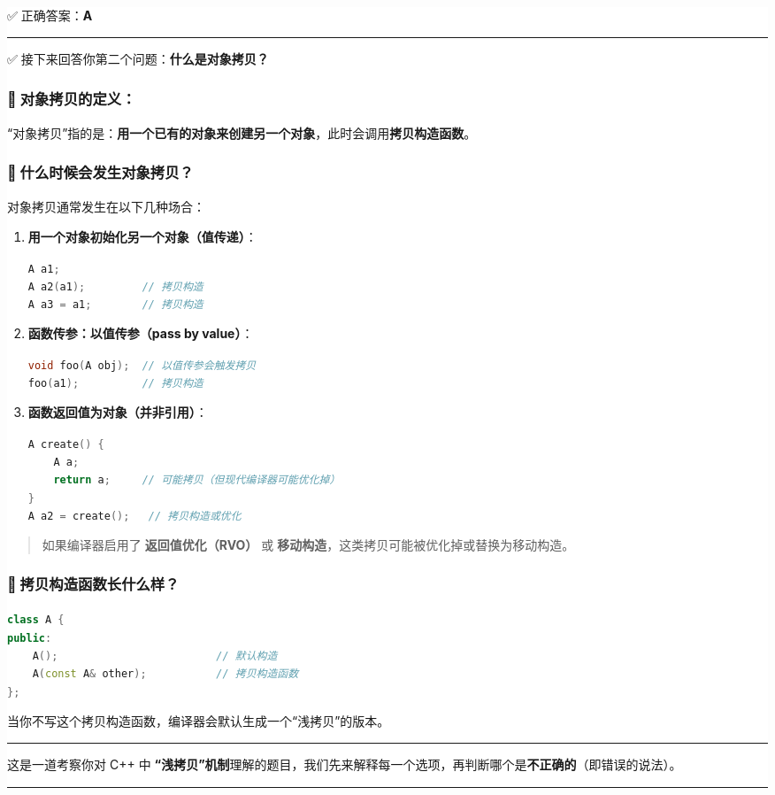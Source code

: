  ✅ 正确答案：**A**

---

✅ 接下来回答你第二个问题：**什么是对象拷贝？**

### 🔹 **对象拷贝的定义**：

“对象拷贝”指的是：**用一个已有的对象来创建另一个对象**，此时会调用**拷贝构造函数**。

### 🔹 什么时候会发生对象拷贝？

对象拷贝通常发生在以下几种场合：

1. **用一个对象初始化另一个对象（值传递）**：

   ```cpp
   A a1;
   A a2(a1);         // 拷贝构造
   A a3 = a1;        // 拷贝构造
   ```

2. **函数传参：以值传参（pass by value）**：

   ```cpp
   void foo(A obj);  // 以值传参会触发拷贝
   foo(a1);          // 拷贝构造
   ```

3. **函数返回值为对象（并非引用）**：

   ```cpp
   A create() {
       A a;
       return a;     // 可能拷贝（但现代编译器可能优化掉）
   }
   A a2 = create();   // 拷贝构造或优化
   ```

> 如果编译器启用了 **返回值优化（RVO）** 或 **移动构造**，这类拷贝可能被优化掉或替换为移动构造。

### 🔹 拷贝构造函数长什么样？

```cpp
class A {
public:
    A();                         // 默认构造
    A(const A& other);           // 拷贝构造函数
};
```

当你不写这个拷贝构造函数，编译器会默认生成一个“浅拷贝”的版本。

---

这是一道考察你对 C++ 中 **“浅拷贝”机制**理解的题目，我们先来解释每一个选项，再判断哪个是**不正确的**（即错误的说法）。

---
